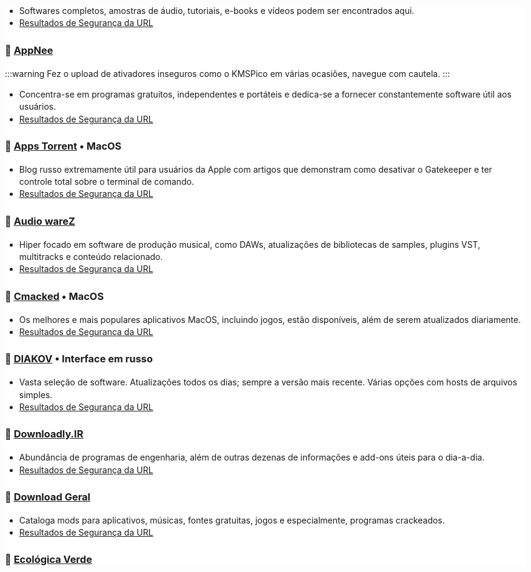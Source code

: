 - Softwares completos, amostras de áudio, tutoriais, e-books e vídeos podem ser encontrados aqui.
- [Resultados de Segurança da URL](https://www.urlvoid.com/scan/4download.net/)

### 🔗 [AppNee](https://appnee.com/)

:::warning Fez o upload de ativadores inseguros como o KMSPico em várias ocasiões, navegue com cautela.
:::

- Concentra-se em programas gratuitos, independentes e portáteis e dedica-se a fornecer constantemente software útil aos usuários.
- [Resultados de Segurança da URL](https://www.urlvoid.com/scan/appnee.com/)

### 🔗 [Apps Torrent](https://appstorrent.ru/) • MacOS

- Blog russo extremamente útil para usuários da Apple com artigos que demonstram como desativar o Gatekeeper e ter controle total sobre o terminal de comando.
- [Resultados de Segurança da URL](https://www.urlvoid.com/scan/appstorrent.ru/)

### 🔗 [Audio wareZ](https://audioz.download/)

- Hiper focado em software de produção musical, como DAWs, atualizações de bibliotecas de samples, plugins VST, multitracks e conteúdo relacionado.
- [Resultados de Segurança da URL](https://www.urlvoid.com/scan/audioz.download/)

### 🔗 [Cmacked](https://cmacked.com/) • MacOS

- Os melhores e mais populares aplicativos MacOS, incluindo jogos, estão disponíveis, além de serem atualizados diariamente.
- [Resultados de Segurança da URL](https://www.urlvoid.com/scan/cmacked.com/)

### 🔗 [DIAKOV](https://diakov.net/) • Interface em russo

- Vasta seleção de software. Atualizações todos os dias; sempre a versão mais recente. Várias opções com hosts de arquivos simples.
- [Resultados de Segurança da URL](https://www.urlvoid.com/scan/diakov.net/)

### 🔗 [Downloadly.IR](https://downloadlynet.ir/)

- Abundância de programas de engenharia, além de outras dezenas de informações e add-ons úteis para o dia-a-dia.
- [Resultados de Segurança da URL](https://www.urlvoid.com/scan/downloadlynet.ir/)
  
### 🔗 [Download Geral](https://www.downloadgeral.com/aplicativos/windows)

- Cataloga mods para aplicativos, músicas, fontes gratuitas, jogos e especialmente, programas crackeados.
- [Resultados de Segurança da URL](https://www.urlvoid.com/scan/downloadgeral.com/)

### 🔗 [Ecológica Verde](https://bsky.app/profile/ecologica.bsky.social)
